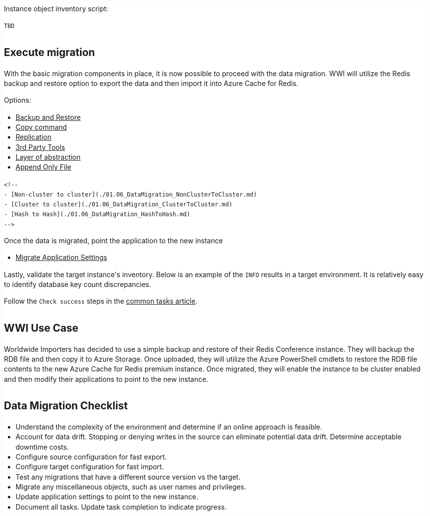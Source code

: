 Instance object inventory script:

``` powershell
TBD
```

## Execute migration

With the basic migration components in place, it is now possible to
proceed with the data migration. WWI will utilize the Redis backup and
restore option to export the data and then import it into Azure Cache
for Redis.

Options:

-   [Backup and Restore](./01.01_DataMigration_BackupRestore.md)
-   [Copy command](./01.02_DataMigration_Copy.md)
-   [Replication](./01.03_DataMigration_Replication.md)
-   [3rd Party Tools](./01.04_DataMigration_Tools.md)
-   [Layer of abstraction](./01.05_DataMigration_Abstraction.md)
-   [Append Only File](./01.06_DataMigration_Aof.md)

```{=html}
<!--
- [Non-cluster to cluster](./01.06_DataMigration_NonClusterToCluster.md)
- [Cluster to cluster](./01.06_DataMigration_ClusterToCluster.md)
- [Hash to Hash](./01.06_DataMigration_HashToHash.md)
-->
```
Once the data is migrated, point the application to the new instance

-   [Migrate Application
    Settings](#data-migration--application-settings)

Lastly, validate the target instance's inventory. Below is an example of
the `INFO` results in a target environment. It is relatively easy to
identify database key count discrepancies.

Follow the `Check success` steps in the [common tasks
article](#common-tasks).

## WWI Use Case

Worldwide Importers has decided to use a simple backup and restore of
their Redis Conference instance. They will backup the RDB file and then
copy it to Azure Storage. Once uploaded, they will utilize the Azure
PowerShell cmdlets to restore the RDB file contents to the new Azure
Cache for Redis premium instance. Once migrated, they will enable the
instance to be cluster enabled and then modify their applications to
point to the new instance.

## Data Migration Checklist

-   Understand the complexity of the environment and determine if an
    online approach is feasible.
-   Account for data drift. Stopping or denying writes in the source can
    eliminate potential data drift. Determine acceptable downtime costs.
-   Configure source configuration for fast export.
-   Configure target configuration for fast import.
-   Test any migrations that have a different source version vs the
    target.
-   Migrate any miscellaneous objects, such as user names and
    privileges.
-   Update application settings to point to the new instance.
-   Document all tasks. Update task completion to indicate progress.
